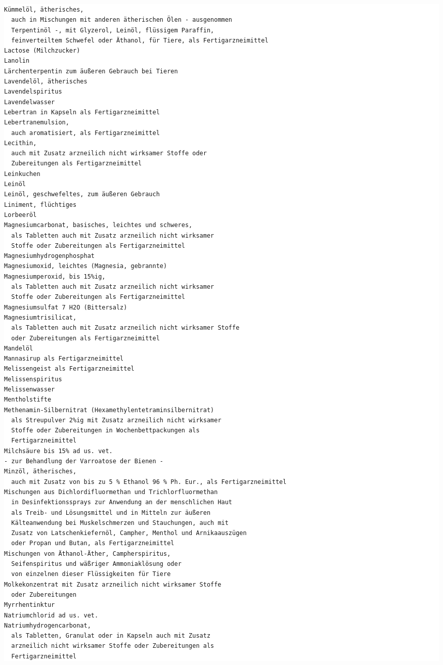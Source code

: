     Kümmelöl, ätherisches,
      auch in Mischungen mit anderen ätherischen Ölen - ausgenommen
      Terpentinöl -, mit Glyzerol, Leinöl, flüssigem Paraffin,
      feinverteiltem Schwefel oder Äthanol, für Tiere, als Fertigarzneimittel
    Lactose (Milchzucker)
    Lanolin
    Lärchenterpentin zum äußeren Gebrauch bei Tieren
    Lavendelöl, ätherisches
    Lavendelspiritus
    Lavendelwasser
    Lebertran in Kapseln als Fertigarzneimittel
    Lebertranemulsion,
      auch aromatisiert, als Fertigarzneimittel
    Lecithin,
      auch mit Zusatz arzneilich nicht wirksamer Stoffe oder
      Zubereitungen als Fertigarzneimittel
    Leinkuchen
    Leinöl
    Leinöl, geschwefeltes, zum äußeren Gebrauch
    Liniment, flüchtiges
    Lorbeeröl
    Magnesiumcarbonat, basisches, leichtes und schweres,
      als Tabletten auch mit Zusatz arzneilich nicht wirksamer
      Stoffe oder Zubereitungen als Fertigarzneimittel
    Magnesiumhydrogenphosphat
    Magnesiumoxid, leichtes (Magnesia, gebrannte)
    Magnesiumperoxid, bis 15%ig,
      als Tabletten auch mit Zusatz arzneilich nicht wirksamer
      Stoffe oder Zubereitungen als Fertigarzneimittel
    Magnesiumsulfat 7 H2O (Bittersalz)
    Magnesiumtrisilicat,
      als Tabletten auch mit Zusatz arzneilich nicht wirksamer Stoffe
      oder Zubereitungen als Fertigarzneimittel
    Mandelöl
    Mannasirup als Fertigarzneimittel
    Melissengeist als Fertigarzneimittel
    Melissenspiritus
    Melissenwasser
    Mentholstifte
    Methenamin-Silbernitrat (Hexamethylentetraminsilbernitrat)
      als Streupulver 2%ig mit Zusatz arzneilich nicht wirksamer
      Stoffe oder Zubereitungen in Wochenbettpackungen als
      Fertigarzneimittel
    Milchsäure bis 15% ad us. vet.
    - zur Behandlung der Varroatose der Bienen -
    Minzöl, ätherisches,
      auch mit Zusatz von bis zu 5 % Ethanol 96 % Ph. Eur., als Fertigarzneimittel
    Mischungen aus Dichlordifluormethan und Trichlorfluormethan
      in Desinfektionssprays zur Anwendung an der menschlichen Haut
      als Treib- und Lösungsmittel und in Mitteln zur äußeren
      Kälteanwendung bei Muskelschmerzen und Stauchungen, auch mit
      Zusatz von Latschenkiefernöl, Campher, Menthol und Arnikaauszügen
      oder Propan und Butan, als Fertigarzneimittel
    Mischungen von Äthanol-Äther, Campherspiritus,
      Seifenspiritus und wäßriger Ammoniaklösung oder
      von einzelnen dieser Flüssigkeiten für Tiere
    Molkekonzentrat mit Zusatz arzneilich nicht wirksamer Stoffe
      oder Zubereitungen
    Myrrhentinktur
    Natriumchlorid ad us. vet.
    Natriumhydrogencarbonat,
      als Tabletten, Granulat oder in Kapseln auch mit Zusatz
      arzneilich nicht wirksamer Stoffe oder Zubereitungen als
      Fertigarzneimittel